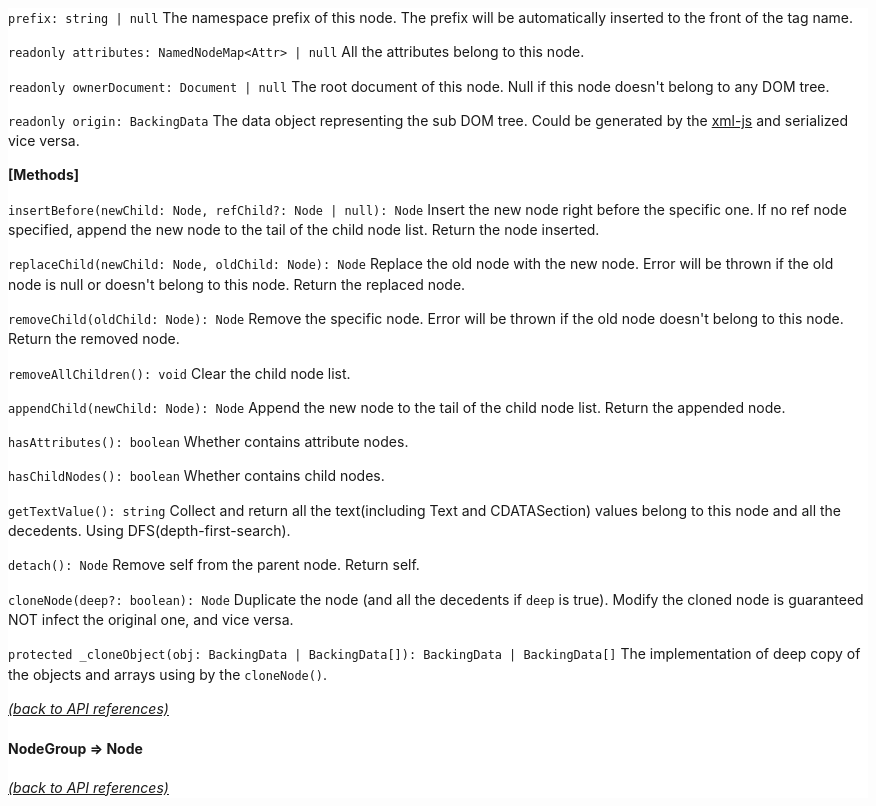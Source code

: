 `prefix: string | null`
The namespace prefix of this node. The prefix will be automatically inserted to the front of the tag name.

`readonly attributes: NamedNodeMap<Attr> | null`
All the attributes belong to this node.

`readonly ownerDocument: Document | null`
The root document of this node. Null if this node doesn't belong to any DOM tree.

`readonly origin: BackingData`
The data object representing the sub DOM tree. Could be generated by the [xml-js](https://github.com/Reginald-Yoeng-Lee/xml-js) and serialized vice versa.

**[Methods]**

`insertBefore(newChild: Node, refChild?: Node | null): Node`
Insert the new node right before the specific one. If no ref node specified, append the new node to the tail of the child node list. Return the node inserted.

`replaceChild(newChild: Node, oldChild: Node): Node`
Replace the old node with the new node. Error will be thrown if the old node is null or doesn't belong to this node. Return the replaced node.

`removeChild(oldChild: Node): Node`
Remove the specific node. Error will be thrown if the old node doesn't belong to this node. Return the removed node.

`removeAllChildren(): void`
Clear the child node list.

`appendChild(newChild: Node): Node`
Append the new node to the tail of the child node list. Return the appended node.

`hasAttributes(): boolean`
Whether contains attribute nodes.

`hasChildNodes(): boolean`
Whether contains child nodes.

`getTextValue(): string`
Collect and return all the text(including Text and CDATASection) values belong to this node and all the decedents. Using DFS(depth-first-search).

`detach(): Node`
Remove self from the parent node. Return self.

`cloneNode(deep?: boolean): Node`
Duplicate the node (and all the decedents if `deep` is true). Modify the cloned node is guaranteed NOT infect the original one, and vice versa.

`protected _cloneObject(obj: BackingData | BackingData[]): BackingData | BackingData[]`
The implementation of deep copy of the objects and arrays using by the `cloneNode()`.

_[(back to API references)](#api-references)_

#### NodeGroup  =>  Node

_[(back to API references)](#api-references)_
